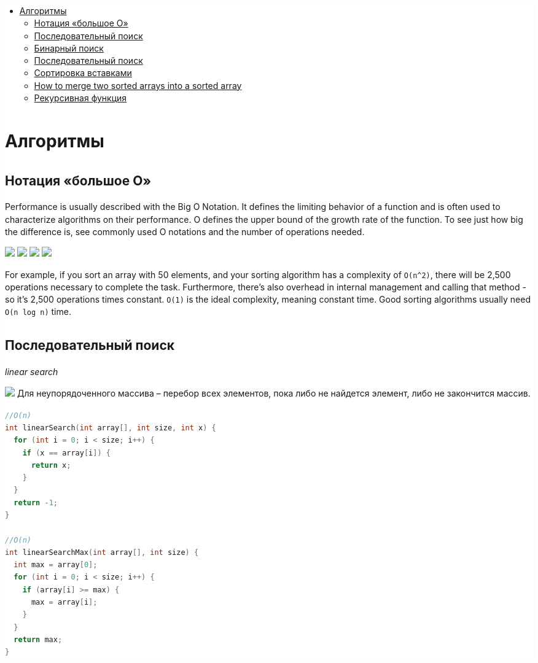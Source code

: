 - [Алгоритмы](#алгоритмы)
	- [Нотация «большое О»](#нотация-большое-о)
	- [Последовательный поиск](последовательный-поиск)
	- [Бинарный поиск](#бинарный-поиск)
	- [Последовательный поиск](#последовательный-поиск)
	- [Сортировка вставками](#сортировка-вставками)
	- [How to merge two sorted arrays into a sorted array](#merge-arrays)
	- [Рекурсивная функция](#рекурсивная-функция)

<a name="алгоритмы"></a>
# Алгоритмы
<a name="нотация-большое-о"></a>
## Нотация «большое О»
Performance is usually described with the Big O Notation. It defines the limiting behavior of a function and is often used to characterize algorithms on their performance. O defines the upper bound of the growth rate of the function. To see just how big the difference is, see commonly used O notations and the number of operations needed.

<img src="https://github.com/sashakid/ios-guide/blob/master/Images/big_o_complexity.png">
<img src="https://github.com/sashakid/ios-guide/blob/master/Images/algo_1.png">
<img src="https://github.com/sashakid/ios-guide/blob/master/Images/algo_2.png">
<img src="https://github.com/sashakid/ios-guide/blob/master/Images/algo_3.png">

For example, if you sort an array with 50 elements, and your sorting algorithm has a complexity of `O(n^2)`, there will be 2,500 operations necessary to complete the task. Furthermore, there’s also overhead in internal management and calling that method - so it’s 2,500 operations times constant. `O(1)` is the ideal complexity, meaning constant time. Good sorting algorithms usually need `O(n log n)` time.

<a name="Последовательный поиск"></a>
## Последовательный поиск
_linear search_

<img src="https://github.com/sashakid/ios-guide/blob/master/Images/linear_search.gif">
Для неупорядоченного массива – перебор всех элементов, пока либо не найдется элемент, либо не закончится массив.

```c
//O(n)
int linearSearch(int array[], int size, int x) {
  for (int i = 0; i < size; i++) {
    if (x == array[i]) {
      return x;
    }
  }
  return -1;
}

//O(n)
int linearSearchMax(int array[], int size) {
  int max = array[0];
  for (int i = 0; i < size; i++) {
    if (array[i] >= max) {
      max = array[i];
    }
  }
  return max;
}
```
